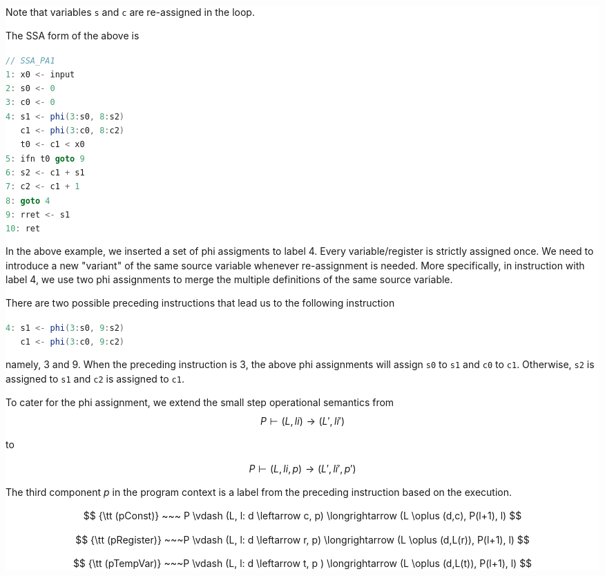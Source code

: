 Note that variables `s` and `c` are re-assigned in the loop. 

The SSA form of the above is 

```java
// SSA_PA1
1: x0 <- input
2: s0 <- 0
3: c0 <- 0
4: s1 <- phi(3:s0, 8:s2)
   c1 <- phi(3:c0, 8:c2)
   t0 <- c1 < x0
5: ifn t0 goto 9
6: s2 <- c1 + s1
7: c2 <- c1 + 1
8: goto 4
9: rret <- s1 
10: ret
```


In the above example, we inserted a set of phi assigments to label 4. Every variable/register is strictly assigned once. We need to introduce a new "variant" of the same source variable whenever re-assignment is needed. More specifically, in instruction with label 4, we use two phi assignments to merge the multiple definitions of the same source variable.  

There are two possible preceding instructions that lead us to the following instruction
```java
4: s1 <- phi(3:s0, 9:s2)
   c1 <- phi(3:c0, 9:c2)
```
namely, 3 and 9. When the preceding instruction is 3, the above phi assignments will assign `s0` to `s1` and `c0` to `c1`. Otherwise, `s2` is assigned to `s1` and `c2` is assigned to `c1`.

To cater for the phi assignment, we extend the small step operational semantics from
$$P \vdash (L, li) \longrightarrow (L', li')$$ 

to 

$$P \vdash (L, li, p) \longrightarrow (L', li', p')$$ 

The third component $p$ in the program context is a label from the preceding instruction based on the execution. 


$$
{\tt (pConst)} ~~~ P \vdash (L, l:  d \leftarrow c, p) \longrightarrow (L \oplus (d,c), P(l+1), l)
$$

$$
{\tt (pRegister)} ~~~P \vdash (L, l: d \leftarrow r, p) \longrightarrow (L \oplus (d,L(r)), P(l+1), l)
$$

$$
{\tt (pTempVar)} ~~~P \vdash (L, l: d \leftarrow t, p ) \longrightarrow (L \oplus (d,L(t)), P(l+1), l)
$$
